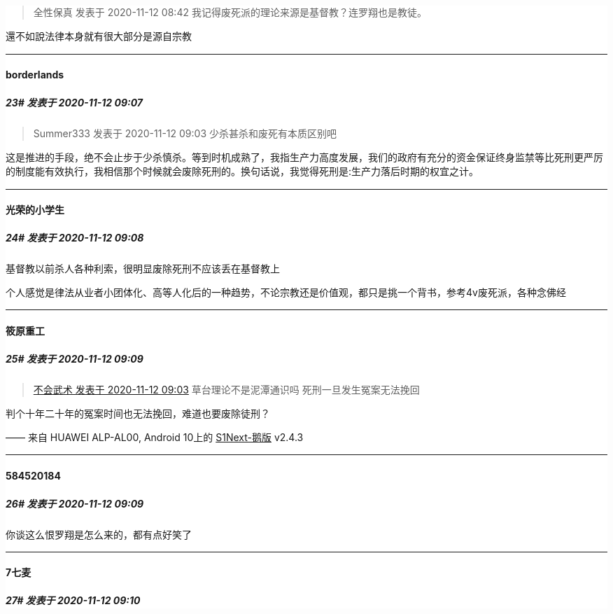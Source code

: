 
<blockquote>全性保真 发表于 2020-11-12 08:42
我记得废死派的理论来源是基督教？连罗翔也是教徒。</blockquote>
還不如說法律本身就有很大部分是源自宗教


-----

####  borderlands  
##### 23#       发表于 2020-11-12 09:07


<blockquote>Summer333 发表于 2020-11-12 09:03
少杀甚杀和废死有本质区别吧</blockquote>
这是推进的手段，绝不会止步于少杀慎杀。等到时机成熟了，我指生产力高度发展，我们的政府有充分的资金保证终身监禁等比死刑更严厉的制度能有效执行，我相信那个时候就会废除死刑的。换句话说，我觉得死刑是:生产力落后时期的权宜之计。


-----

####  光荣的小学生  
##### 24#       发表于 2020-11-12 09:08


基督教以前杀人各种利索，很明显废除死刑不应该丢在基督教上


个人感觉是律法从业者小团体化、高等人化后的一种趋势，不论宗教还是价值观，都只是挑一个背书，参考4v废死派，各种念佛经


-----

####  筱原重工  
##### 25#       发表于 2020-11-12 09:09


<blockquote><a href="httphttps://bbs.saraba1st.com/2b/forum.php?mod=redirect&amp;goto=findpost&amp;pid=49366906&amp;ptid=1971733" target="_blank">不会武术 发表于 2020-11-12 09:03</a>
草台理论不是泥潭通识吗
死刑一旦发生冤案无法挽回</blockquote>
判个十年二十年的冤案时间也无法挽回，难道也要废除徒刑？

—— 来自 HUAWEI ALP-AL00, Android 10上的 [S1Next-鹅版](https://github.com/ykrank/S1-Next/releases) v2.4.3


-----

####  584520184  
##### 26#       发表于 2020-11-12 09:09


你谈这么恨罗翔是怎么来的，都有点好笑了


-----

####  7七麦  
##### 27#       发表于 2020-11-12 09:10
